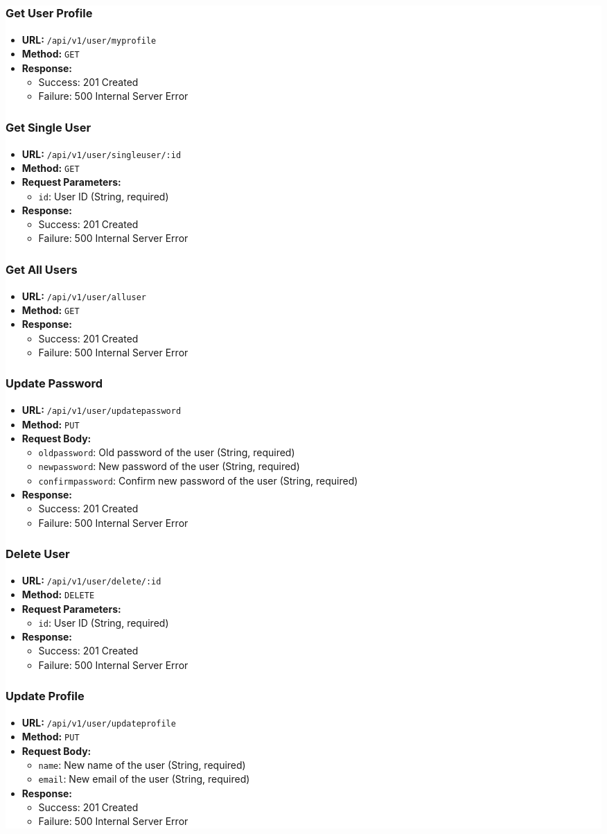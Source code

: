 ### Get User Profile
- **URL:** `/api/v1/user/myprofile`
- **Method:** `GET`
- **Response:**
  - Success: 201 Created
  - Failure: 500 Internal Server Error

### Get Single User
- **URL:** `/api/v1/user/singleuser/:id`
- **Method:** `GET`
- **Request Parameters:**
  - `id`: User ID (String, required)
- **Response:**
  - Success: 201 Created
  - Failure: 500 Internal Server Error

### Get All Users
- **URL:** `/api/v1/user/alluser`
- **Method:** `GET`
- **Response:**
  - Success: 201 Created
  - Failure: 500 Internal Server Error

### Update Password
- **URL:** `/api/v1/user/updatepassword`
- **Method:** `PUT`
- **Request Body:**
  - `oldpassword`: Old password of the user (String, required)
  - `newpassword`: New password of the user (String, required)
  - `confirmpassword`: Confirm new password of the user (String, required)
- **Response:**
  - Success: 201 Created
  - Failure: 500 Internal Server Error

### Delete User
- **URL:** `/api/v1/user/delete/:id`
- **Method:** `DELETE`
- **Request Parameters:**
  - `id`: User ID (String, required)
- **Response:**
  - Success: 201 Created
  - Failure: 500 Internal Server Error

### Update Profile
- **URL:** `/api/v1/user/updateprofile`
- **Method:** `PUT`
- **Request Body:**
  - `name`: New name of the user (String, required)
  - `email`: New email of the user (String, required)
- **Response:**
  - Success: 201 Created
  - Failure: 500 Internal Server Error
